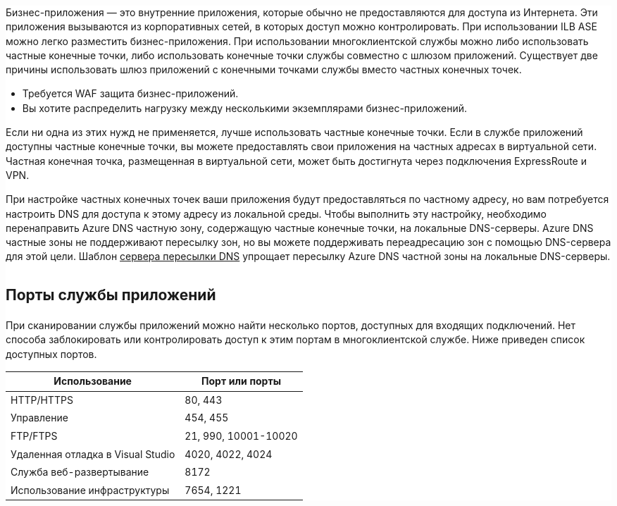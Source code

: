 Бизнес-приложения — это внутренние приложения, которые обычно не предоставляются для доступа из Интернета. Эти приложения вызываются из корпоративных сетей, в которых доступ можно контролировать. При использовании ILB ASE можно легко разместить бизнес-приложения. При использовании многоклиентской службы можно либо использовать частные конечные точки, либо использовать конечные точки службы совместно с шлюзом приложений. Существует две причины использовать шлюз приложений с конечными точками службы вместо частных конечных точек.
* Требуется WAF защита бизнес-приложений.
* Вы хотите распределить нагрузку между несколькими экземплярами бизнес-приложений.

Если ни одна из этих нужд не применяется, лучше использовать частные конечные точки. Если в службе приложений доступны частные конечные точки, вы можете предоставлять свои приложения на частных адресах в виртуальной сети. Частная конечная точка, размещенная в виртуальной сети, может быть достигнута через подключения ExpressRoute и VPN. 

При настройке частных конечных точек ваши приложения будут предоставляться по частному адресу, но вам потребуется настроить DNS для доступа к этому адресу из локальной среды. Чтобы выполнить эту настройку, необходимо перенаправить Azure DNS частную зону, содержащую частные конечные точки, на локальные DNS-серверы. Azure DNS частные зоны не поддерживают пересылку зон, но вы можете поддерживать переадресацию зон с помощью DNS-сервера для этой цели. Шаблон [сервера пересылки DNS](https://azure.microsoft.com/resources/templates/301-dns-forwarder/) упрощает пересылку Azure DNS частной зоны на локальные DNS-серверы.

## <a name="app-service-ports"></a>Порты службы приложений

При сканировании службы приложений можно найти несколько портов, доступных для входящих подключений. Нет способа заблокировать или контролировать доступ к этим портам в многоклиентской службе. Ниже приведен список доступных портов.

| Использование | Порт или порты |
|----------|-------------|
|  HTTP/HTTPS  | 80, 443 |
|  Управление | 454, 455 |
|  FTP/FTPS    | 21, 990, 10001-10020 |
|  Удаленная отладка в Visual Studio  |  4020, 4022, 4024 |
|  Служба веб-развертывание | 8172 |
|  Использование инфраструктуры | 7654, 1221 |


[appassignedaddress]: ./configure-ssl-certificate.md
[iprestrictions]: ./app-service-ip-restrictions.md
[serviceendpoints]: ./app-service-ip-restrictions.md
[hybridconn]: ./app-service-hybrid-connections.md
[vnetintegrationp2s]: ./web-sites-integrate-with-vnet.md
[vnetintegration]: ./web-sites-integrate-with-vnet.md
[networkinfo]: ./environment/network-info.md
[appgwserviceendpoints]: ./networking/app-gateway-with-service-endpoints.md
[privateendpoints]: ./networking/private-endpoint.md
[servicetags]: ../virtual-network/service-tags-overview.md